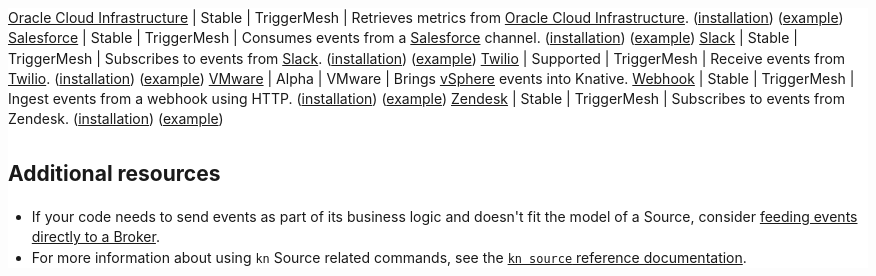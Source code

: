 [Oracle Cloud Infrastructure](https://docs.triggermesh.io/latest/reference/sources/#sources.triggermesh.io/v1alpha1.OCIMetricsSource) | Stable | TriggerMesh | Retrieves metrics from [Oracle Cloud Infrastructure](https://www.oracle.com/cloud/). ([installation](https://docs.triggermesh.io/latest/installation/)) ([example](https://docs.triggermesh.io/latest/sources/ocimetrics/))
[Salesforce](https://docs.triggermesh.io/latest/reference/sources/#sources.triggermesh.io/v1alpha1.SalesforceSource) | Stable | TriggerMesh | Consumes events from a [Salesforce](https://www.salesforce.com) channel. ([installation](https://docs.triggermesh.io/latest/installation/)) ([example](https://docs.triggermesh.io/latest/sources/salesforce/))
[Slack](https://docs.triggermesh.io/latest/reference/sources/#sources.triggermesh.io/v1alpha1.SlackSource) | Stable | TriggerMesh | Subscribes to events from [Slack](https://slack.com). ([installation](https://docs.triggermesh.io/latest/installation/)) ([example](https://docs.triggermesh.io/latest/sources/slack/))
[Twilio](https://docs.triggermesh.io/latest/reference/sources/#sources.triggermesh.io/v1alpha1.TwilioSource) | Supported | TriggerMesh | Receive events from [Twilio](https://twilio.com). ([installation](https://docs.triggermesh.io/latest/installation/)) ([example](https://docs.triggermesh.io/latest/sources/twilio/))
[VMware](https://github.com/vmware-tanzu/sources-for-knative/blob/main/README.md) | Alpha | VMware | Brings [vSphere](https://www.vmware.com/products/vsphere.html) events into Knative.
[Webhook](https://docs.triggermesh.io/latest/reference/sources/#sources.triggermesh.io/v1alpha1.WebhookSource) | Stable | TriggerMesh | Ingest events from a webhook using HTTP. ([installation](https://docs.triggermesh.io/latest/installation/)) ([example](https://docs.triggermesh.io/latest/sources/webhook/))
[Zendesk](https://docs.triggermesh.io/latest/reference/sources/#sources.triggermesh.io/v1alpha1.ZendeskSource) | Stable | TriggerMesh | Subscribes to events from Zendesk. ([installation](https://docs.triggermesh.io/latest/installation/)) ([example](https://docs.triggermesh.io/latest/sources/zendesk/))

## Additional resources

- If your code needs to send events as part of its business logic and doesn't fit the model of a Source, consider [feeding events directly to a Broker](https://knative.dev/docs/eventing/broker/).
- For more information about using `kn` Source related commands, see the [`kn source` reference documentation](https://github.com/knative/client/blob/main/docs/cmd/kn_source.md).
